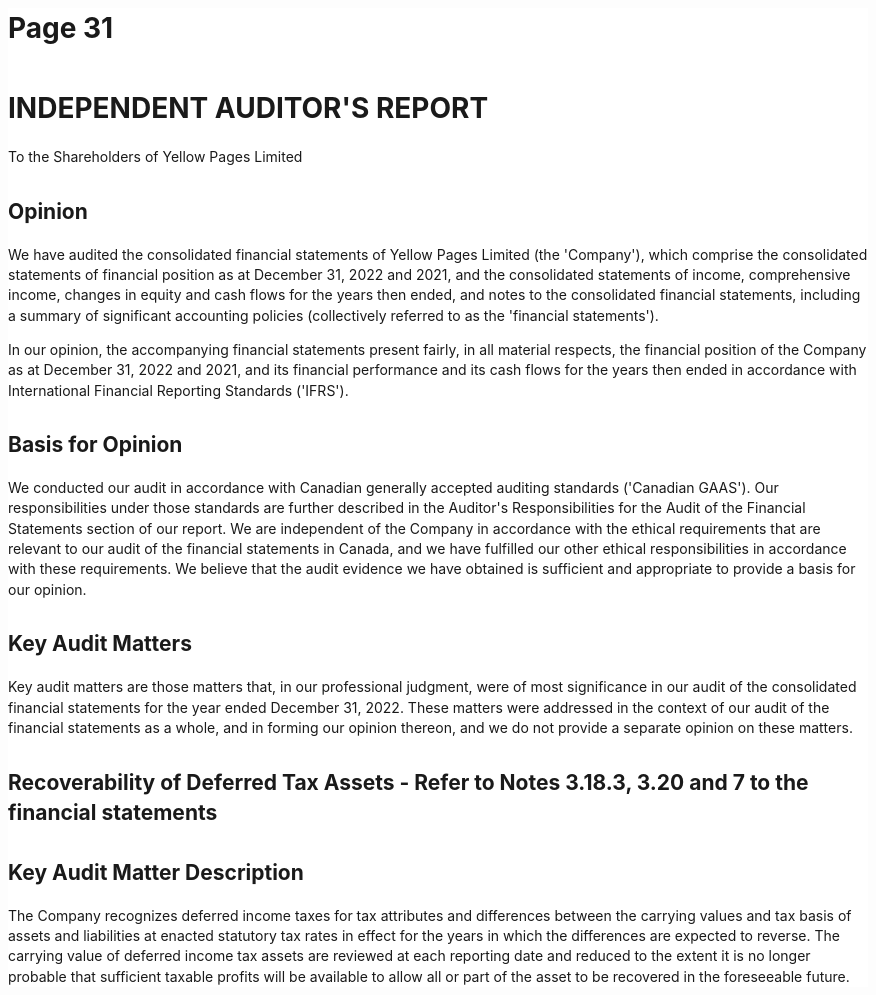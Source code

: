 
# Page 31

# INDEPENDENT AUDITOR'S REPORT

To the Shareholders of Yellow Pages Limited


## Opinion

We have audited the consolidated financial statements of Yellow Pages Limited (the 'Company'), which comprise the consolidated statements of financial position as at December 31,  2022 and 2021,  and the consolidated statements of  income,  comprehensive income,  changes in  equity  and cash flows for  the years then ended, and notes to the consolidated financial statements, including a summary of significant accounting policies (collectively referred to as the 'financial statements').

In our opinion, the accompanying financial statements present fairly, in all material respects, the financial position of the Company as at December 31, 2022 and 2021, and its financial performance and its cash flows for the years then ended in accordance with International Financial Reporting Standards ('IFRS').


## Basis for Opinion

We conducted our audit in accordance with Canadian generally accepted auditing standards ('Canadian GAAS'). Our responsibilities under those standards are further described in the Auditor's Responsibilities for the Audit of the Financial Statements section of our report. We are independent of the Company in accordance with the ethical requirements that are relevant to our audit of the financial statements in Canada, and we have fulfilled our other ethical responsibilities in accordance with these requirements. We believe that the audit evidence we have obtained is sufficient and appropriate to provide a basis for our opinion.


## Key Audit Matters

Key audit matters are those matters that, in our professional judgment, were of most significance in our audit of the consolidated financial statements for the year ended December 31, 2022. These matters were addressed in the context of our audit of the financial statements as a whole, and in forming our opinion thereon, and we do not provide a separate opinion on these matters.


## Recoverability of Deferred Tax Assets - Refer to Notes 3.18.3, 3.20 and 7 to the financial statements


## Key Audit Matter Description

The Company recognizes deferred income taxes for tax attributes and differences between the carrying values and tax basis of assets and liabilities at enacted statutory tax rates in effect for the years in which the differences are expected to reverse. The carrying value of deferred income tax assets are reviewed at each reporting date and reduced to the extent it is no longer probable that sufficient taxable profits will be available to allow all or part of the asset to be recovered in the foreseeable future.
